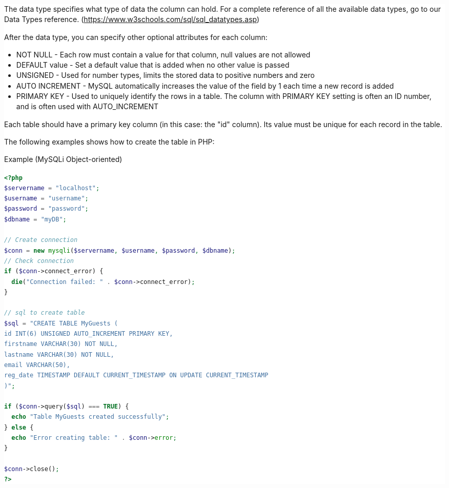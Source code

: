 The data type specifies what type of data the column can hold. For a complete reference of all the available data types, go to our Data Types reference. (https://www.w3schools.com/sql/sql_datatypes.asp)

After the data type, you can specify other optional attributes for each column:

- NOT NULL - Each row must contain a value for that column, null values are not allowed
- DEFAULT value - Set a default value that is added when no other value is passed
- UNSIGNED - Used for number types, limits the stored data to positive numbers and zero
- AUTO INCREMENT - MySQL automatically increases the value of the field by 1 each time a new record is added
- PRIMARY KEY - Used to uniquely identify the rows in a table. The column with PRIMARY KEY setting is often an ID number, and is often used with AUTO_INCREMENT

Each table should have a primary key column (in this case: the "id" column). Its value must be unique for each record in the table.

The following examples shows how to create the table in PHP:

Example (MySQLi Object-oriented)

```php
<?php
$servername = "localhost";
$username = "username";
$password = "password";
$dbname = "myDB";

// Create connection
$conn = new mysqli($servername, $username, $password, $dbname);
// Check connection
if ($conn->connect_error) {
  die("Connection failed: " . $conn->connect_error);
}

// sql to create table
$sql = "CREATE TABLE MyGuests (
id INT(6) UNSIGNED AUTO_INCREMENT PRIMARY KEY,
firstname VARCHAR(30) NOT NULL,
lastname VARCHAR(30) NOT NULL,
email VARCHAR(50),
reg_date TIMESTAMP DEFAULT CURRENT_TIMESTAMP ON UPDATE CURRENT_TIMESTAMP
)";

if ($conn->query($sql) === TRUE) {
  echo "Table MyGuests created successfully";
} else {
  echo "Error creating table: " . $conn->error;
}

$conn->close();
?>

```

